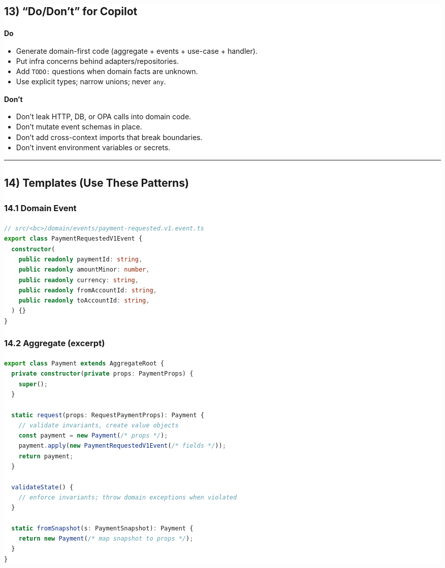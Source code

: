 ## 13) “Do/Don’t” for Copilot

**Do**

- Generate domain-first code (aggregate + events + use-case + handler).
- Put infra concerns behind adapters/repositories.
- Add `TODO:` questions when domain facts are unknown.
- Use explicit types; narrow unions; never `any`.

**Don’t**

- Don’t leak HTTP, DB, or OPA calls into domain code.
- Don’t mutate event schemas in place.
- Don’t add cross-context imports that break boundaries.
- Don’t invent environment variables or secrets.

---

## 14) Templates (Use These Patterns)

### 14.1 Domain Event

```ts
// src/<bc>/domain/events/payment-requested.v1.event.ts
export class PaymentRequestedV1Event {
  constructor(
    public readonly paymentId: string,
    public readonly amountMinor: number,
    public readonly currency: string,
    public readonly fromAccountId: string,
    public readonly toAccountId: string,
  ) {}
}
```

### 14.2 Aggregate (excerpt)

```ts
export class Payment extends AggregateRoot {
  private constructor(private props: PaymentProps) {
    super();
  }

  static request(props: RequestPaymentProps): Payment {
    // validate invariants, create value objects
    const payment = new Payment(/* props */);
    payment.apply(new PaymentRequestedV1Event(/* fields */));
    return payment;
  }

  validateState() {
    // enforce invariants; throw domain exceptions when violated
  }

  static fromSnapshot(s: PaymentSnapshot): Payment {
    return new Payment(/* map snapshot to props */);
  }
}
```
